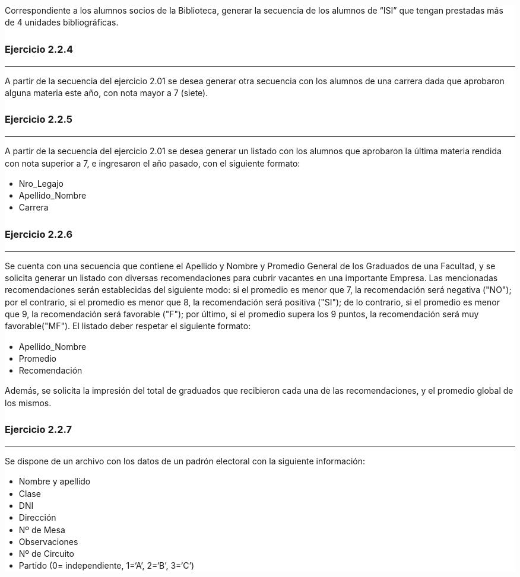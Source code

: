 Correspondiente a los alumnos socios de la Biblioteca, generar la secuencia de los alumnos de “ISI” que tengan prestadas más de 4 unidades bibliográficas.


### Ejercicio 2.2.4
---
A partir de la secuencia del ejercicio 2.01 se desea generar otra  secuencia con los alumnos de una carrera dada que aprobaron alguna materia este año, con nota mayor a 7 (siete).


### Ejercicio 2.2.5
---
A partir de la secuencia del ejercicio 2.01 se desea generar un listado con los alumnos que aprobaron la última materia rendida con nota superior a 7, e ingresaron el año pasado, con el siguiente formato:

<ul class='fileul'>
	<li class='clave'>Nro_Legajo
	<li>Apellido_Nombre
	<li>Carrera
</ul>


### Ejercicio 2.2.6
---
Se cuenta con una secuencia que contiene el Apellido y Nombre  y Promedio General de los Graduados de una Facultad,  y se solicita generar un listado con diversas  recomendaciones para cubrir vacantes en una importante Empresa. Las mencionadas recomendaciones serán establecidas del siguiente modo: si el promedio es menor que 7, la recomendación será  negativa ("NO"); por el contrario, si el promedio es menor que 8, la recomendación será  positiva ("SI"); de lo contrario, si el promedio es menor que 9, la recomendación será  favorable ("F");  por último, si el promedio supera los 9 puntos, la recomendación será  muy favorable("MF").
El listado deber  respetar el siguiente formato:

<ul class='fileul'>
	<li>Apellido_Nombre
	<li>Promedio
	<li>Recomendación
</ul>


Además, se solicita la impresión del total de graduados que recibieron cada una de las recomendaciones, y el promedio global de los mismos.

### Ejercicio 2.2.7
---
Se dispone de un archivo con los datos de un padrón electoral con la siguiente información:

-  Nombre y apellido
-  Clase
-  DNI
-  Dirección
-  Nº de Mesa
-  Observaciones
-  Nº de Circuito
-  Partido (0= independiente, 1=‘A’, 2=‘B’, 3=‘C’) 

